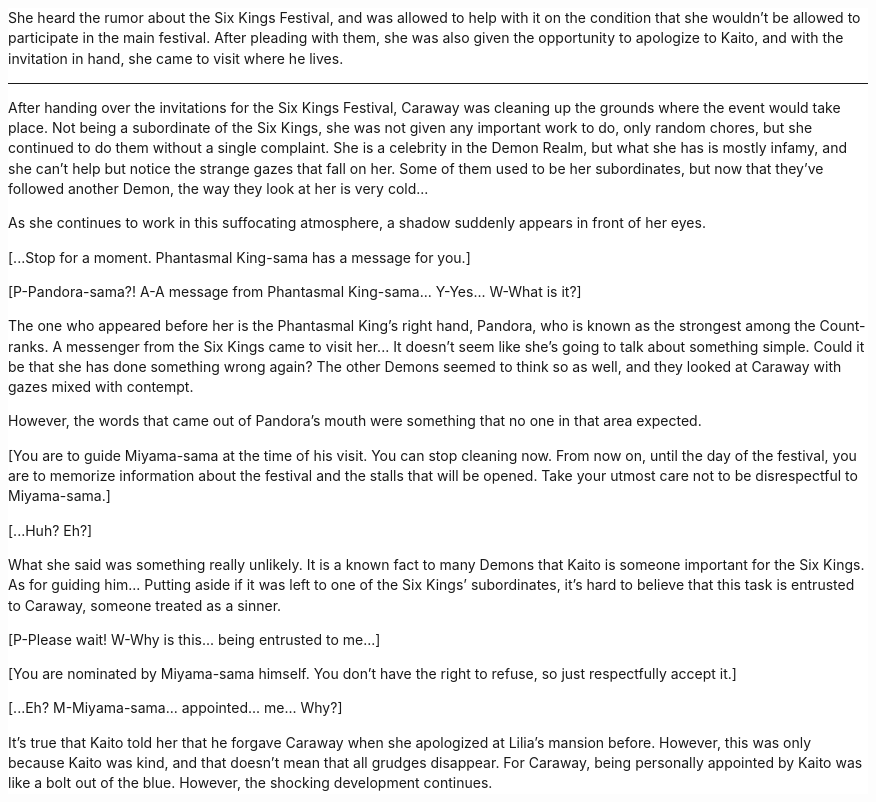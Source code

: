 She heard the rumor about the Six Kings Festival, and was allowed to help with
it on the condition that she wouldn’t be allowed to participate in the main
festival. After pleading with them, she was also given the opportunity to
apologize to Kaito, and with the invitation in hand, she came to visit where he
lives.

---

After handing over the invitations for the Six Kings Festival, Caraway was
cleaning up the grounds where the event would take place. Not being a
subordinate of the Six Kings, she was not given any important work to do, only
random chores, but she continued to do them without a single complaint. She is a
celebrity in the Demon Realm, but what she has is mostly infamy, and she can’t
help but notice the strange gazes that fall on her. Some of them used to be her
subordinates, but now that they’ve followed another Demon, the way they look at
her is very cold...

As she continues to work in this suffocating atmosphere, a shadow suddenly
appears in front of her eyes.

[...Stop for a moment. Phantasmal King-sama has a message for you.]

[P-Pandora-sama?! A-A message from Phantasmal King-sama... Y-Yes... W-What is
it?]

The one who appeared before her is the Phantasmal King’s right hand, Pandora,
who is known as the strongest among the Count-ranks. A messenger from the Six
Kings came to visit her... It doesn’t seem like she’s going to talk about
something simple. Could it be that she has done something wrong again? The other
Demons seemed to think so as well, and they looked at Caraway with gazes mixed
with contempt.

However, the words that came out of Pandora’s mouth were something that no one
in that area expected.

[You are to guide Miyama-sama at the time of his visit. You can stop cleaning
now. From now on, until the day of the festival, you are to memorize information
about the festival and the stalls that will be opened. Take your utmost care not
to be disrespectful to Miyama-sama.]

[...Huh? Eh?]

What she said was something really unlikely. It is a known fact to many Demons
that Kaito is someone important for the Six Kings. As for guiding him... Putting
aside if it was left to one of the Six Kings’ subordinates, it’s hard to believe
that this task is entrusted to Caraway, someone treated as a sinner.

[P-Please wait! W-Why is this... being entrusted to me...]

[You are nominated by Miyama-sama himself. You don’t have the right to refuse,
so just respectfully accept it.]

[...Eh? M-Miyama-sama... appointed... me... Why?]

It’s true that Kaito told her that he forgave Caraway when she apologized at
Lilia’s mansion before. However, this was only because Kaito was kind, and that
doesn’t mean that all grudges disappear. For Caraway, being personally appointed
by Kaito was like a bolt out of the blue. However, the shocking development
continues.
